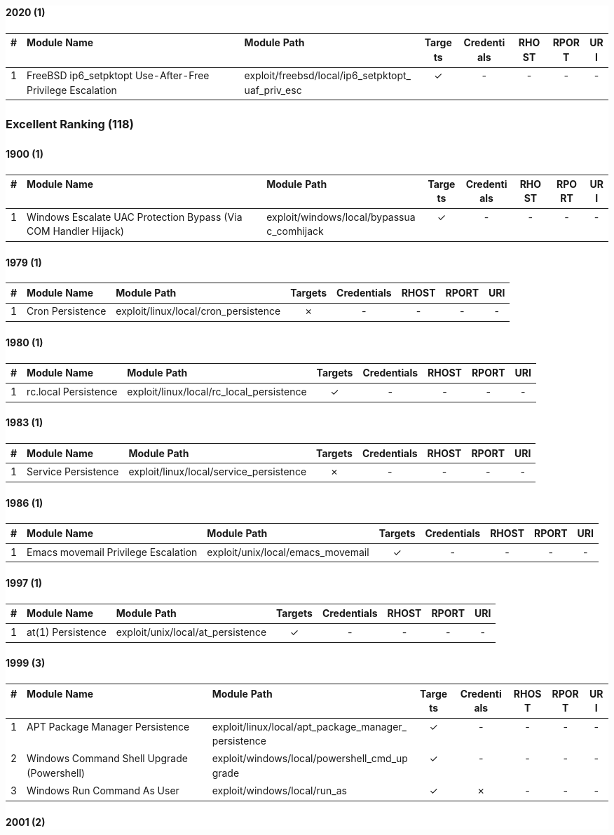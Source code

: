 #### 2020 (1)

| # | Module Name | Module Path | Targets | Credentials | RHOST | RPORT | URI |
| :---: | :--- | :--- | :----: | :----: | :----: | :---: | :---: |
1|FreeBSD ip6_setpktopt Use-After-Free Privilege Escalation|exploit/freebsd/local/ip6_setpktopt_uaf_priv_esc|✓|-|-|-|-


### Excellent Ranking (118)

#### 1900 (1)

| # | Module Name | Module Path | Targets | Credentials | RHOST | RPORT | URI |
| :---: | :--- | :--- | :----: | :----: | :----: | :---: | :---: |
1|Windows Escalate UAC Protection Bypass (Via COM Handler Hijack)|exploit/windows/local/bypassuac_comhijack|✓|-|-|-|-

#### 1979 (1)

| # | Module Name | Module Path | Targets | Credentials | RHOST | RPORT | URI |
| :---: | :--- | :--- | :----: | :----: | :----: | :---: | :---: |
1|Cron Persistence|exploit/linux/local/cron_persistence|✗|-|-|-|-

#### 1980 (1)

| # | Module Name | Module Path | Targets | Credentials | RHOST | RPORT | URI |
| :---: | :--- | :--- | :----: | :----: | :----: | :---: | :---: |
1|rc.local Persistence|exploit/linux/local/rc_local_persistence|✓|-|-|-|-

#### 1983 (1)

| # | Module Name | Module Path | Targets | Credentials | RHOST | RPORT | URI |
| :---: | :--- | :--- | :----: | :----: | :----: | :---: | :---: |
1|Service Persistence|exploit/linux/local/service_persistence|✗|-|-|-|-

#### 1986 (1)

| # | Module Name | Module Path | Targets | Credentials | RHOST | RPORT | URI |
| :---: | :--- | :--- | :----: | :----: | :----: | :---: | :---: |
1|Emacs movemail Privilege Escalation|exploit/unix/local/emacs_movemail|✓|-|-|-|-

#### 1997 (1)

| # | Module Name | Module Path | Targets | Credentials | RHOST | RPORT | URI |
| :---: | :--- | :--- | :----: | :----: | :----: | :---: | :---: |
1|at(1) Persistence|exploit/unix/local/at_persistence|✓|-|-|-|-

#### 1999 (3)

| # | Module Name | Module Path | Targets | Credentials | RHOST | RPORT | URI |
| :---: | :--- | :--- | :----: | :----: | :----: | :---: | :---: |
1|APT Package Manager Persistence|exploit/linux/local/apt_package_manager_persistence|✓|-|-|-|-
2|Windows Command Shell Upgrade (Powershell)|exploit/windows/local/powershell_cmd_upgrade|✓|-|-|-|-
3|Windows Run Command As User|exploit/windows/local/run_as|✓|✗|-|-|-

#### 2001 (2)
